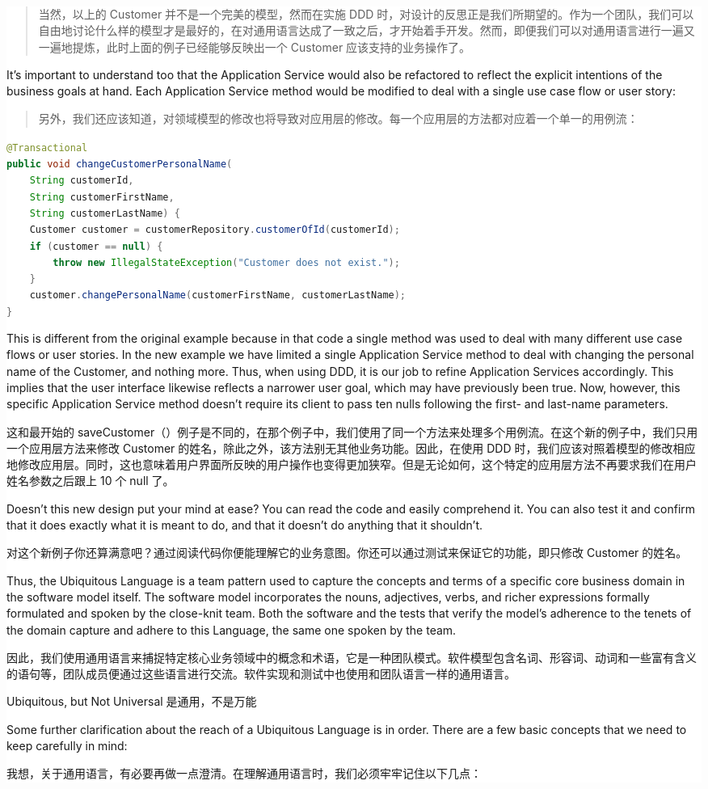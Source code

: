 > 当然，以上的 Customer 并不是一个完美的模型，然而在实施 DDD 时，对设计的反思正是我们所期望的。作为一个团队，我们可以自由地讨论什么样的模型才是最好的，在对通用语言达成了一致之后，才开始着手开发。然而，即便我们可以对通用语言进行一遍又一遍地提炼，此时上面的例子已经能够反映出一个 Customer 应该支持的业务操作了。

It’s important to understand too that the Application Service would also be refactored to reflect the explicit intentions of the business goals at hand. Each Application Service method would be modified to deal with a single use case flow or user story:

> 另外，我们还应该知道，对领域模型的修改也将导致对应用层的修改。每一个应用层的方法都对应着一个单一的用例流：

```java
@Transactional
public void changeCustomerPersonalName(
    String customerId,
    String customerFirstName,
    String customerLastName) {
    Customer customer = customerRepository.customerOfId(customerId);
    if (customer == null) {
        throw new IllegalStateException("Customer does not exist.");
    }
    customer.changePersonalName(customerFirstName, customerLastName);
}
```

This is different from the original example because in that code a single method was used to deal with many different use case flows or user stories. In the new example we have limited a single Application Service method to deal with changing the personal name of the Customer, and nothing more. Thus, when using DDD, it is our job to refine Application Services accordingly. This implies that the user interface likewise reflects a narrower user goal, which may have previously been true. Now, however, this specific Application Service method doesn’t require its client to pass ten nulls following the first- and last-name parameters.

这和最开始的 saveCustomer（）例子是不同的，在那个例子中，我们使用了同一个方法来处理多个用例流。在这个新的例子中，我们只用一个应用层方法来修改 Customer 的姓名，除此之外，该方法别无其他业务功能。因此，在使用 DDD 时，我们应该对照着模型的修改相应地修改应用层。同时，这也意味着用户界面所反映的用户操作也变得更加狭窄。但是无论如何，这个特定的应用层方法不再要求我们在用户姓名参数之后跟上 10 个 null 了。

Doesn’t this new design put your mind at ease? You can read the code and easily comprehend it. You can also test it and confirm that it does exactly what it is meant to do, and that it doesn’t do anything that it shouldn’t.

对这个新例子你还算满意吧？通过阅读代码你便能理解它的业务意图。你还可以通过测试来保证它的功能，即只修改 Customer 的姓名。

Thus, the Ubiquitous Language is a team pattern used to capture the concepts and terms of a specific core business domain in the software model itself. The software model incorporates the nouns, adjectives, verbs, and richer expressions formally formulated and spoken by the close-knit team. Both the software and the tests that verify the model’s adherence to the tenets of the domain capture and adhere to this Language, the same one spoken by the team.

因此，我们使用通用语言来捕捉特定核心业务领域中的概念和术语，它是一种团队模式。软件模型包含名词、形容词、动词和一些富有含义的语句等，团队成员便通过这些语言进行交流。软件实现和测试中也使用和团队语言一样的通用语言。

Ubiquitous, but Not Universal 是通用，不是万能

Some further clarification about the reach of a Ubiquitous Language is in order. There are a few basic concepts that we need to keep carefully in mind:

我想，关于通用语言，有必要再做一点澄清。在理解通用语言时，我们必须牢牢记住以下几点：
